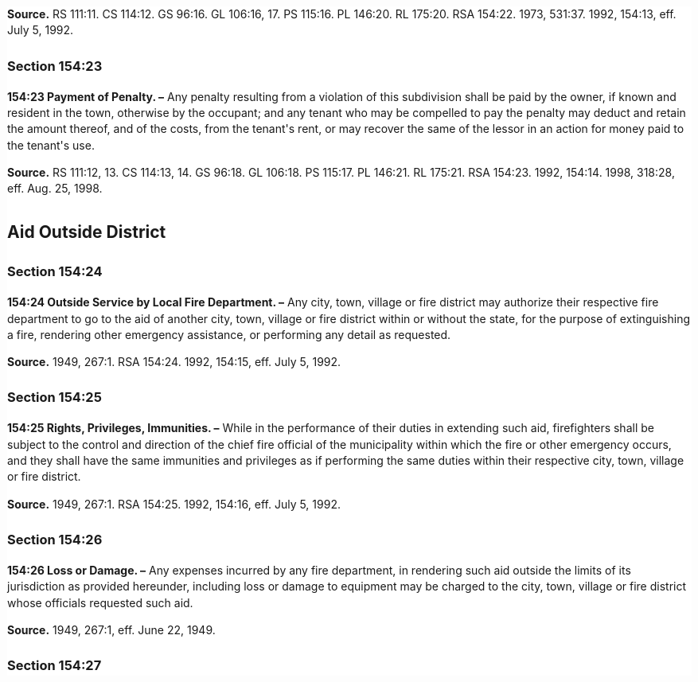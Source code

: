 **Source.** RS 111:11. CS 114:12. GS 96:16. GL 106:16, 17. PS 115:16. PL
146:20. RL 175:20. RSA 154:22. 1973, 531:37. 1992, 154:13, eff. July 5,
1992.

### Section 154:23

 **154:23 Payment of Penalty. –** Any penalty resulting from a
violation of this subdivision shall be paid by the owner, if known and
resident in the town, otherwise by the occupant; and any tenant who may
be compelled to pay the penalty may deduct and retain the amount
thereof, and of the costs, from the tenant's rent, or may recover the
same of the lessor in an action for money paid to the tenant's use.

**Source.** RS 111:12, 13. CS 114:13, 14. GS 96:18. GL 106:18. PS
115:17. PL 146:21. RL 175:21. RSA 154:23. 1992, 154:14. 1998, 318:28,
eff. Aug. 25, 1998.

Aid Outside District
--------------------

### Section 154:24

 **154:24 Outside Service by Local Fire Department. –** Any city,
town, village or fire district may authorize their respective fire
department to go to the aid of another city, town, village or fire
district within or without the state, for the purpose of extinguishing a
fire, rendering other emergency assistance, or performing any detail as
requested.

**Source.** 1949, 267:1. RSA 154:24. 1992, 154:15, eff. July 5, 1992.

### Section 154:25

 **154:25 Rights, Privileges, Immunities. –** While in the
performance of their duties in extending such aid, firefighters shall be
subject to the control and direction of the chief fire official of the
municipality within which the fire or other emergency occurs, and they
shall have the same immunities and privileges as if performing the same
duties within their respective city, town, village or fire district.

**Source.** 1949, 267:1. RSA 154:25. 1992, 154:16, eff. July 5, 1992.

### Section 154:26

 **154:26 Loss or Damage. –** Any expenses incurred by any fire
department, in rendering such aid outside the limits of its jurisdiction
as provided hereunder, including loss or damage to equipment may be
charged to the city, town, village or fire district whose officials
requested such aid.

**Source.** 1949, 267:1, eff. June 22, 1949.

### Section 154:27
